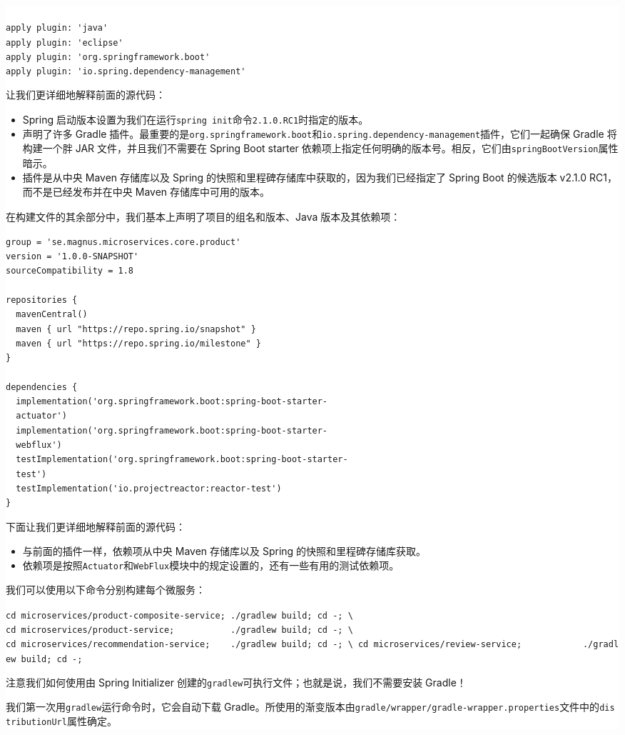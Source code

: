 ```

apply plugin: 'java'
apply plugin: 'eclipse'
apply plugin: 'org.springframework.boot'
apply plugin: 'io.spring.dependency-management'
```

让我们更详细地解释前面的源代码：

*   Spring 启动版本设置为我们在运行`spring init`命令`2.1.0.RC1`时指定的版本。
*   声明了许多 Gradle 插件。最重要的是`org.springframework.boot`和`io.spring.dependency-management`插件，它们一起确保 Gradle 将构建一个胖 JAR 文件，并且我们不需要在 Spring Boot starter 依赖项上指定任何明确的版本号。相反，它们由`springBootVersion`属性暗示。
*   插件是从中央 Maven 存储库以及 Spring 的快照和里程碑存储库中获取的，因为我们已经指定了 Spring Boot 的候选版本 v2.1.0 RC1，而不是已经发布并在中央 Maven 存储库中可用的版本。

在构建文件的其余部分中，我们基本上声明了项目的组名和版本、Java 版本及其依赖项：

```
group = 'se.magnus.microservices.core.product'
version = '1.0.0-SNAPSHOT'
sourceCompatibility = 1.8

repositories {
  mavenCentral()
  maven { url "https://repo.spring.io/snapshot" }
  maven { url "https://repo.spring.io/milestone" }
}

dependencies {
  implementation('org.springframework.boot:spring-boot-starter-
  actuator')
  implementation('org.springframework.boot:spring-boot-starter-
  webflux')
  testImplementation('org.springframework.boot:spring-boot-starter-
  test')
  testImplementation('io.projectreactor:reactor-test')
}
```

下面让我们更详细地解释前面的源代码：

*   与前面的插件一样，依赖项从中央 Maven 存储库以及 Spring 的快照和里程碑存储库获取。
*   依赖项是按照`Actuator`和`WebFlux`模块中的规定设置的，还有一些有用的测试依赖项。

我们可以使用以下命令分别构建每个微服务：

```
cd microservices/product-composite-service; ./gradlew build; cd -; \
cd microservices/product-service;           ./gradlew build; cd -; \
cd microservices/recommendation-service;    ./gradlew build; cd -; \ cd microservices/review-service;            ./gradlew build; cd -; 
```

注意我们如何使用由 Spring Initializer 创建的`gradlew`可执行文件；也就是说，我们不需要安装 Gradle！

我们第一次用`gradlew`运行命令时，它会自动下载 Gradle。所使用的渐变版本由`gradle/wrapper/gradle-wrapper.properties`文件中的`distributionUrl`属性确定。
